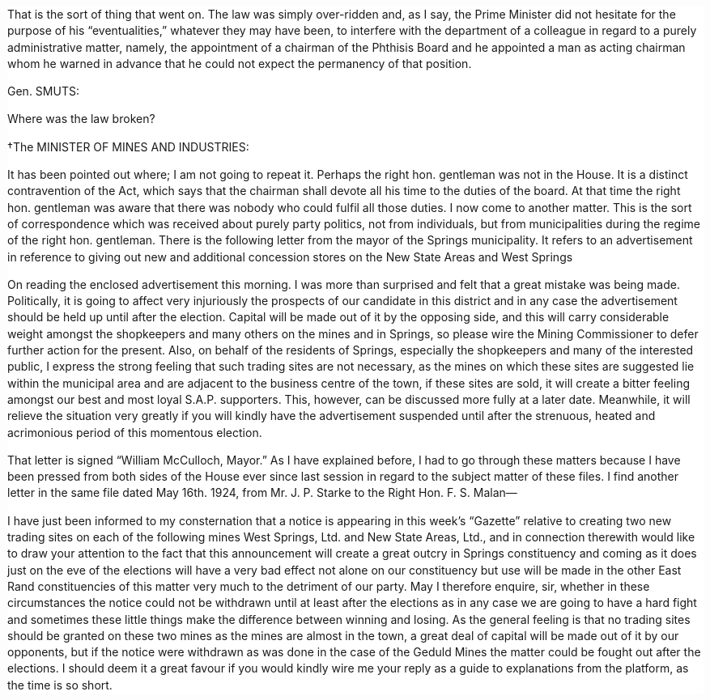 <p>That is the sort of thing that went on. The law was simply over-ridden and, as I say, the Prime Minister did not hesitate for the purpose of his &#x201C;eventualities,&#x201D; whatever they may have been, to interfere with the department of a colleague in regard to a purely administrative matter, namely, the appointment of a chairman of the Phthisis Board and he appointed a man as acting chairman whom he warned in advance that he could not expect the permanency of that position.</p>

</speech>

<speech by="#smuts">

<from>Gen. <person refersTo="hansard_za">SMUTS</person>:</from>

<p>Where was the law broken?</p>

</speech>

<speech by="#minister_of_mines_and_industries">

<from>&#x2020;The <person refersTo="hansard_za">MINISTER OF MINES AND INDUSTRIES</person>:</from>

<p>It has been pointed out where; I am not going to repeat it. Perhaps the right hon. gentleman was not in the House. It is a distinct contravention of the Act, which says that the chairman shall devote all his time to the duties of the board. At that time the right hon. gentleman was aware that there was nobody who could fulfil all those duties. I now come to another matter. This is the sort of correspondence which was received about purely party politics, not from individuals, but from municipalities during the regime of the right hon. gentleman. There is the following letter from the mayor of the Springs municipality. It refers to an advertisement in reference to giving out new and additional concession stores on the New State Areas and West Springs</p>

<block name="quote">On reading the enclosed advertisement this morning. I was more than surprised and felt that a great mistake was being made. Politically, it is going to affect very injuriously the prospects of our candidate in this district and in any case the advertisement should be held up until after the election. Capital will be made out of it by the opposing side, and this will carry considerable weight amongst the shopkeepers and many others on the mines and in Springs, so please wire the Mining Commissioner to defer further action for the present. Also, on behalf of the residents of Springs, especially the shopkeepers and many of the interested public, I express the strong feeling that such trading sites are not necessary, as the mines on which these sites are suggested lie within the municipal area and are adjacent to the business centre of the town, if these sites are sold, it will create a bitter feeling amongst our best and most loyal S.A.P. supporters. This, however, can be discussed more fully at a later date. Meanwhile, it will relieve the situation very greatly if you will kindly have the advertisement suspended until after the strenuous, heated and acrimonious period of this momentous election.</block>

<p>That letter is signed &#x201C;William McCulloch, Mayor.&#x201D; As I have explained before, I had to go through these matters because I have been pressed from both sides of the House ever since last session in regard to the subject matter of these files. I find another letter in the same file dated May 16th. 1924, from Mr. J. P. Starke to the Right Hon. F. S. Malan&#x2014;</p>

<block name="quote">I have just been informed to my consternation that a notice is appearing in this week&#x2019;s &#x201C;Gazette&#x201D; relative to creating two new trading sites on each of the following mines West Springs, Ltd. and New State Areas, Ltd., and in connection therewith would like to draw your attention to the fact that this announcement will create a great outcry in Springs constituency and coming as it does just on <span class="col_1259-1260" refersTo="page_0710"/>the eve of the elections will have a very bad effect not alone on our constituency but use will be made in the other East Rand constituencies of this matter very much to the detriment of our party. May I therefore enquire, sir, whether in these circumstances the notice could not be withdrawn until at least after the elections as in any case we are going to have a hard fight and sometimes these little things make the difference between winning and losing. As the general feeling is that no trading sites should be granted on these two mines as the mines are almost in the town, a great deal of capital will be made out of it by our opponents, but if the notice were withdrawn as was done in the case of the Geduld Mines the matter could be fought out after the elections. I should deem it a great favour if you would kindly wire me your reply as a guide to explanations from the platform, as the time is so short.</block>
